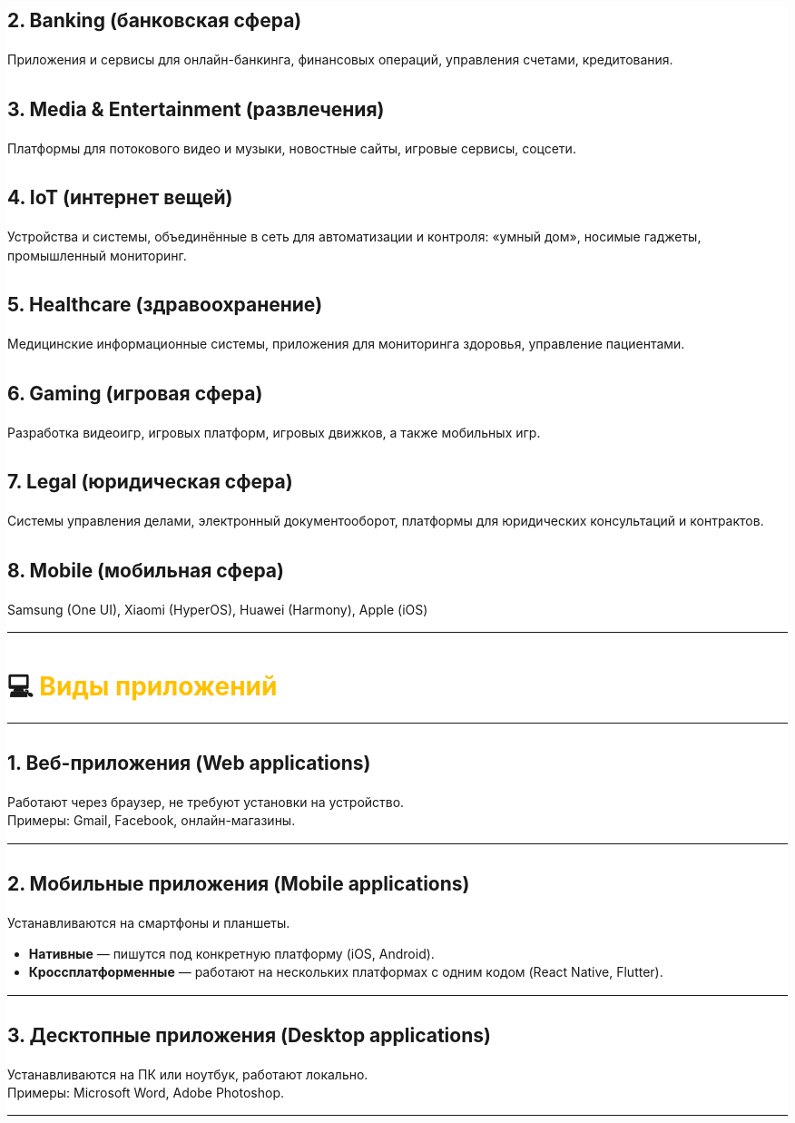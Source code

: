 ## 2. Banking (банковская сфера)  
Приложения и сервисы для онлайн-банкинга, финансовых операций, управления счетами, кредитования.

## 3. Media & Entertainment (развлечения)  
Платформы для потокового видео и музыки, новостные сайты, игровые сервисы, соцсети.

## 4. IoT (интернет вещей)  
Устройства и системы, объединённые в сеть для автоматизации и контроля: «умный дом», носимые гаджеты, промышленный мониторинг.

## 5. Healthcare (здравоохранение)  
Медицинские информационные системы, приложения для мониторинга здоровья, управление пациентами.

## 6. Gaming (игровая сфера)  
Разработка видеоигр, игровых платформ, игровых движков, а также мобильных игр.

## 7. Legal (юридическая сфера)  
Системы управления делами, электронный документооборот, платформы для юридических консультаций и контрактов.

## 8. Mobile (мобильная сфера)  
Samsung (One UI), Xiaomi (HyperOS), Huawei (Harmony), Apple (iOS)

---
# 💻 <font color="#ffc000">Виды приложений</font>

---

## 1. Веб-приложения (Web applications)  
Работают через браузер, не требуют установки на устройство.  
Примеры: Gmail, Facebook, онлайн-магазины.

---

## 2. Мобильные приложения (Mobile applications)  
Устанавливаются на смартфоны и планшеты.  
- **Нативные** — пишутся под конкретную платформу (iOS, Android).  
- **Кроссплатформенные** — работают на нескольких платформах с одним кодом (React Native, Flutter).

---

## 3. Десктопные приложения (Desktop applications)  
Устанавливаются на ПК или ноутбук, работают локально.  
Примеры: Microsoft Word, Adobe Photoshop.

---
